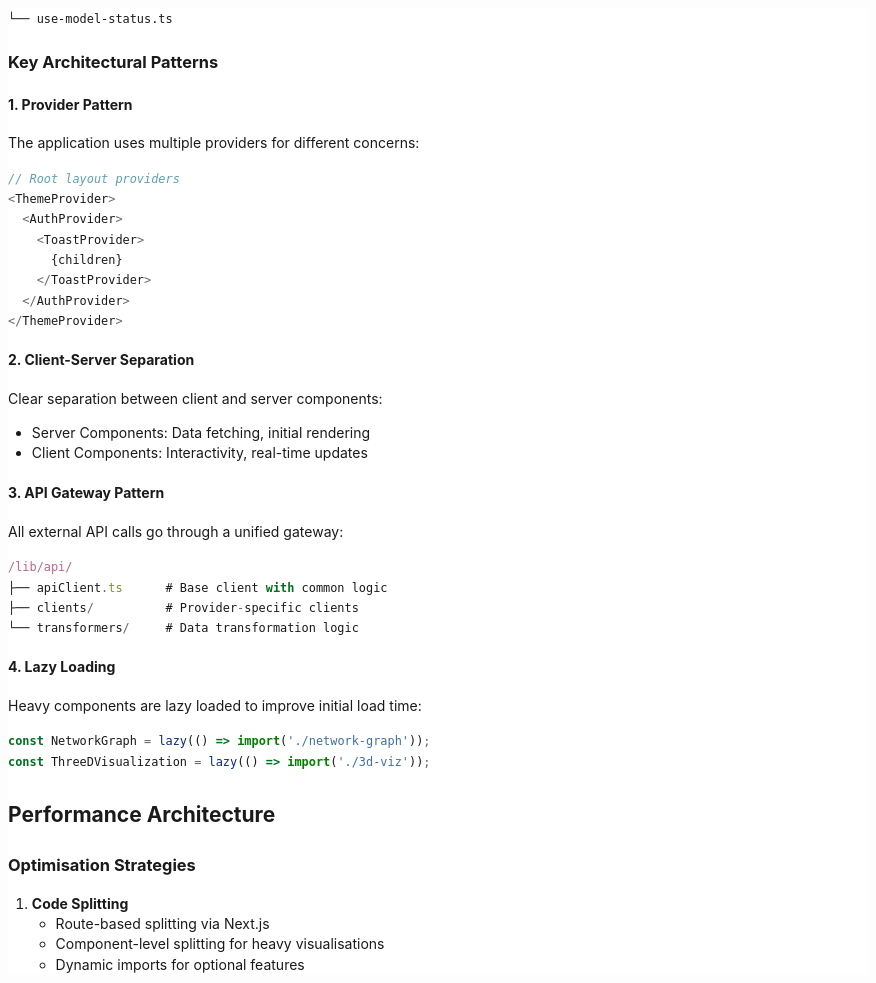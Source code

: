 ```
└── use-model-status.ts
```

### Key Architectural Patterns

#### 1. Provider Pattern

The application uses multiple providers for different concerns:

```typescript
// Root layout providers
<ThemeProvider>
  <AuthProvider>
    <ToastProvider>
      {children}
    </ToastProvider>
  </AuthProvider>
</ThemeProvider>
```

#### 2. Client-Server Separation

Clear separation between client and server components:

- Server Components: Data fetching, initial rendering
- Client Components: Interactivity, real-time updates

#### 3. API Gateway Pattern

All external API calls go through a unified gateway:

```typescript
/lib/api/
├── apiClient.ts      # Base client with common logic
├── clients/          # Provider-specific clients
└── transformers/     # Data transformation logic
```

#### 4. Lazy Loading

Heavy components are lazy loaded to improve initial load time:

```typescript
const NetworkGraph = lazy(() => import('./network-graph'));
const ThreeDVisualization = lazy(() => import('./3d-viz'));
```

## Performance Architecture

### Optimisation Strategies

1. **Code Splitting**
   - Route-based splitting via Next.js
   - Component-level splitting for heavy visualisations
   - Dynamic imports for optional features
